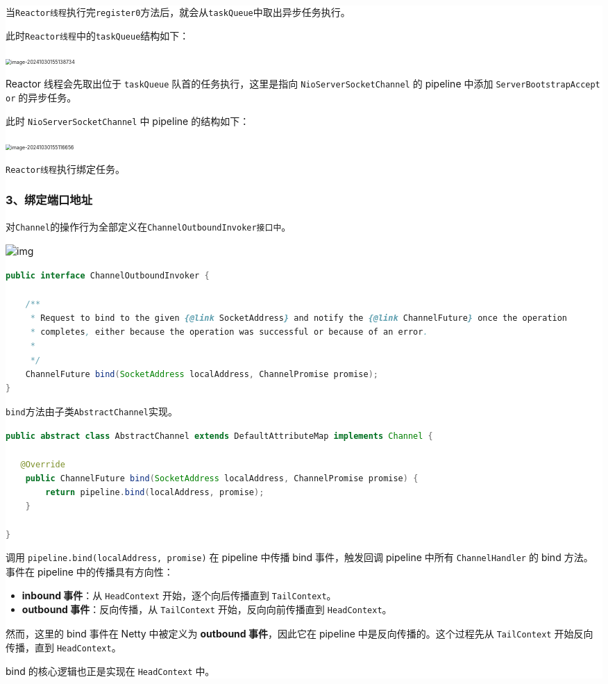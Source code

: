 当`Reactor线程`执行完`register0`方法后，就会从`taskQueue`中取出异步任务执行。

此时`Reactor线程`中的`taskQueue`结构如下：

<img src="https://echo798.oss-cn-shenzhen.aliyuncs.com/img/202410301551867.png?x-oss-process=image/watermark,image_aW1nL3dhdGVyLnBuZw==,g_nw,x_1,y_1" alt="image-20241030155138734" style="zoom:50%;" />

Reactor 线程会先取出位于 `taskQueue` 队首的任务执行，这里是指向 `NioServerSocketChannel` 的 pipeline 中添加 `ServerBootstrapAcceptor` 的异步任务。

此时 `NioServerSocketChannel` 中 pipeline 的结构如下：

<img src="https://echo798.oss-cn-shenzhen.aliyuncs.com/img/202410301551727.png?x-oss-process=image/watermark,image_aW1nL3dhdGVyLnBuZw==,g_nw,x_1,y_1" alt="image-20241030155116656" style="zoom:50%;" />

`Reactor线程`执行绑定任务。

### 3、绑定端口地址

对`Channel`的操作行为全部定义在`ChannelOutboundInvoker接口中`。

![img](https://echo798.oss-cn-shenzhen.aliyuncs.com/img/1729654763868-39848752-b856-46f5-b33b-32d7551c4e11.png?x-oss-process=image/watermark,image_aW1nL3dhdGVyLnBuZw==,g_nw,x_1,y_1)

```java
public interface ChannelOutboundInvoker {

    /**
     * Request to bind to the given {@link SocketAddress} and notify the {@link ChannelFuture} once the operation
     * completes, either because the operation was successful or because of an error.
     *
     */
    ChannelFuture bind(SocketAddress localAddress, ChannelPromise promise);
}
```

`bind`方法由子类`AbstractChannel`实现。

```java
public abstract class AbstractChannel extends DefaultAttributeMap implements Channel {

   @Override
    public ChannelFuture bind(SocketAddress localAddress, ChannelPromise promise) {
        return pipeline.bind(localAddress, promise);
    }

}
```

调用 `pipeline.bind(localAddress, promise)` 在 pipeline 中传播 bind 事件，触发回调 pipeline 中所有 `ChannelHandler` 的 bind 方法。事件在 pipeline 中的传播具有方向性：

- **inbound 事件**：从 `HeadContext` 开始，逐个向后传播直到 `TailContext`。
- **outbound 事件**：反向传播，从 `TailContext` 开始，反向向前传播直到 `HeadContext`。

然而，这里的 bind 事件在 Netty 中被定义为 **outbound 事件**，因此它在 pipeline 中是反向传播的。这个过程先从 `TailContext` 开始反向传播，直到 `HeadContext`。

bind 的核心逻辑也正是实现在 `HeadContext` 中。
